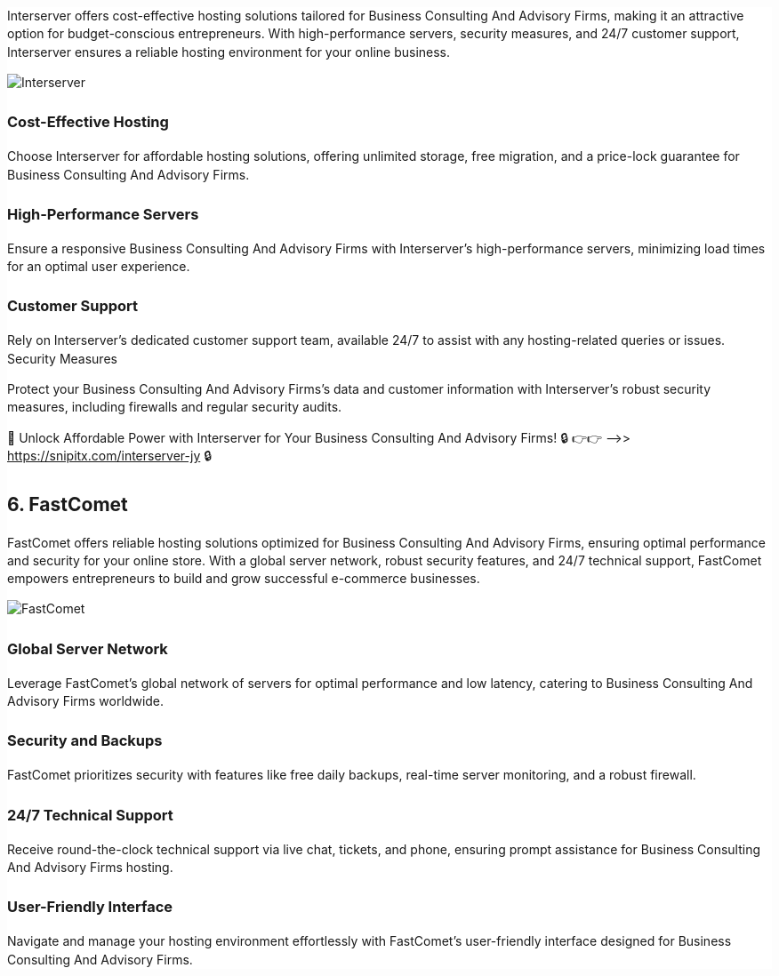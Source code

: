 Interserver offers cost-effective hosting solutions tailored for Business Consulting And Advisory Firms, making it an attractive option for budget-conscious entrepreneurs. With high-performance servers, security measures, and 24/7 customer support, Interserver ensures a reliable hosting environment for your online business.

![Interserver](https://i.imgur.com/OM5dOEW.jpeg "Interserver Hosting")

### Cost-Effective Hosting
Choose Interserver for affordable hosting solutions, offering unlimited storage, free migration, and a price-lock guarantee for Business Consulting And Advisory Firms.

### High-Performance Servers
Ensure a responsive Business Consulting And Advisory Firms with Interserver’s high-performance servers, minimizing load times for an optimal user experience.

### Customer Support
Rely on Interserver’s dedicated customer support team, available 24/7 to assist with any hosting-related queries or issues.
Security Measures

Protect your Business Consulting And Advisory Firms’s data and customer information with Interserver’s robust security measures, including firewalls and regular security audits.

💸 Unlock Affordable Power with Interserver for Your Business Consulting And Advisory Firms! 🔒
👉👉 -->> https://snipitx.com/interserver-jy 🔒

## 6. FastComet

FastComet offers reliable hosting solutions optimized for Business Consulting And Advisory Firms, ensuring optimal performance and security for your online store. With a global server network, robust security features, and 24/7 technical support, FastComet empowers entrepreneurs to build and grow successful e-commerce businesses.

![FastComet](https://i.imgur.com/7qgXuWp.png "FastComet Hosting")

### Global Server Network
Leverage FastComet’s global network of servers for optimal performance and low latency, catering to Business Consulting And Advisory Firms worldwide.

### Security and Backups
FastComet prioritizes security with features like free daily backups, real-time server monitoring, and a robust firewall.

### 24/7 Technical Support
Receive round-the-clock technical support via live chat, tickets, and phone, ensuring prompt assistance for Business Consulting And Advisory Firms hosting.

### User-Friendly Interface
Navigate and manage your hosting environment effortlessly with FastComet’s user-friendly interface designed for Business Consulting And Advisory Firms.
